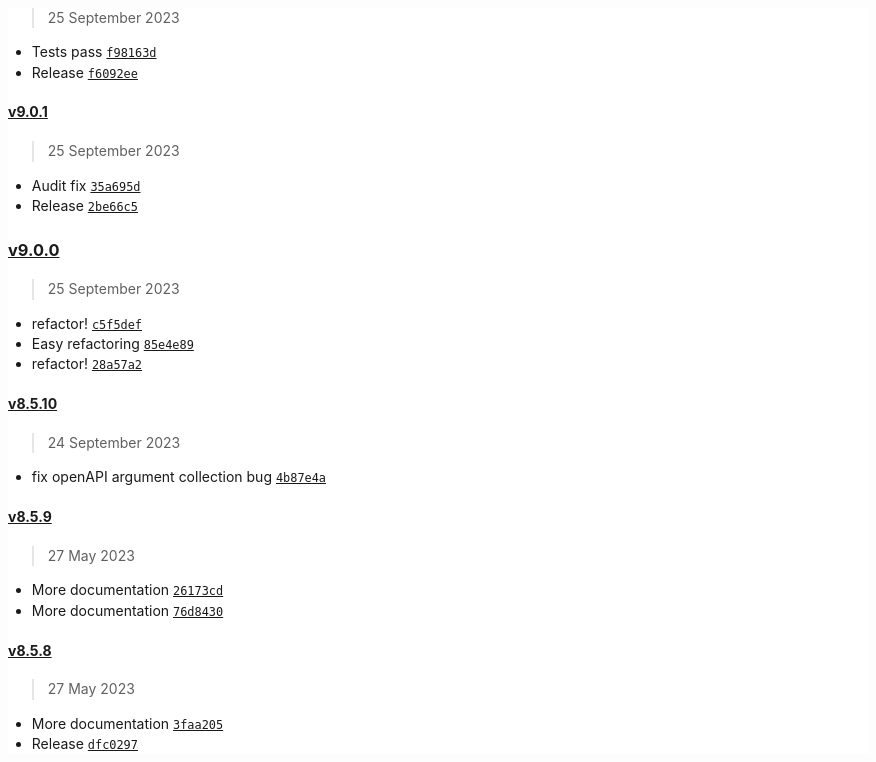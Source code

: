 > 25 September 2023

- Tests pass [`f98163d`](https://github.com/iyobo/amala/commit/f98163d60a0ca223af285a27c789f93125ac9d8b)
- Release [`f6092ee`](https://github.com/iyobo/amala/commit/f6092eed0aa579e12a80c4d9859403709f9ba43e)

#### [v9.0.1](https://github.com/iyobo/amala/compare/v9.0.0...v9.0.1)

> 25 September 2023

- Audit fix [`35a695d`](https://github.com/iyobo/amala/commit/35a695d2d8852832f1f3d70b9c64c8226217f328)
- Release [`2be66c5`](https://github.com/iyobo/amala/commit/2be66c5449b72a06c54739dbf12b7e91e77a56e2)

### [v9.0.0](https://github.com/iyobo/amala/compare/v8.5.10...v9.0.0)

> 25 September 2023

- refactor! [`c5f5def`](https://github.com/iyobo/amala/commit/c5f5def71e1c5669c22e5a28def22bad673d6b6c)
- Easy refactoring [`85e4e89`](https://github.com/iyobo/amala/commit/85e4e89fde9b801a0ca9954023d4caef5f1d6e13)
- refactor! [`28a57a2`](https://github.com/iyobo/amala/commit/28a57a2acb37775e992515fd080627a4a97ad901)

#### [v8.5.10](https://github.com/iyobo/amala/compare/v8.5.9...v8.5.10)

> 24 September 2023

- fix openAPI argument collection bug [`4b87e4a`](https://github.com/iyobo/amala/commit/4b87e4a9ec31c48c9d474baa443424211f8a5f72)

#### [v8.5.9](https://github.com/iyobo/amala/compare/v8.5.8...v8.5.9)

> 27 May 2023

- More documentation [`26173cd`](https://github.com/iyobo/amala/commit/26173cd809d7d991fd0e3e9f5781881b434d24b8)
- More documentation [`76d8430`](https://github.com/iyobo/amala/commit/76d84306b84e7602f11cfa3060a5169a4556b61c)

#### [v8.5.8](https://github.com/iyobo/amala/compare/v8.5.7...v8.5.8)

> 27 May 2023

- More documentation [`3faa205`](https://github.com/iyobo/amala/commit/3faa205997482d8363da36d1b43c803b05a5eb3c)
- Release [`dfc0297`](https://github.com/iyobo/amala/commit/dfc0297b42f82e5ce2a75133bfd3a989b48c2701)
